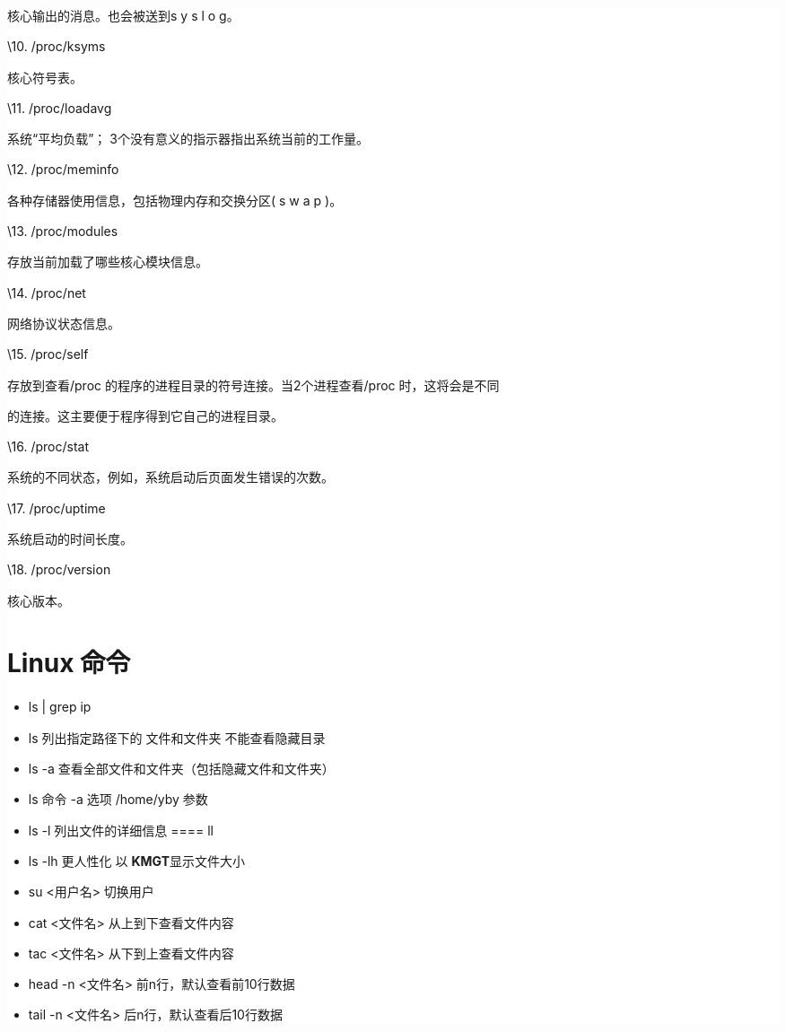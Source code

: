  核心输出的消息。也会被送到s y s l o g。 

  \10. /proc/ksyms 

  核心符号表。 

  \11. /proc/loadavg 

  系统“平均负载”； 3个没有意义的指示器指出系统当前的工作量。 

  \12. /proc/meminfo 

  各种存储器使用信息，包括物理内存和交换分区( s w a p )。 

  \13. /proc/modules 

  存放当前加载了哪些核心模块信息。 

  \14. /proc/net 

  网络协议状态信息。 

  \15. /proc/self 

  存放到查看/proc 的程序的进程目录的符号连接。当2个进程查看/proc 时，这将会是不同 

  的连接。这主要便于程序得到它自己的进程目录。 

  \16. /proc/stat 

  系统的不同状态，例如，系统启动后页面发生错误的次数。 

  \17. /proc/uptime 

  系统启动的时间长度。 

  \18. /proc/version 

  核心版本。

# Linux 命令 

- ls | grep ip

- ls <path> 列出指定路径下的 文件和文件夹 不能查看隐藏目录  

- ls -a 查看全部文件和文件夹（包括隐藏文件和文件夹）

- ls 命令 -a 选项  /home/yby 参数 

- ls -l 列出文件的详细信息  ====  ll

- ls -lh 更人性化 以 **KMGT**显示文件大小

- su <用户名>  切换用户

- cat <文件名> 从上到下查看文件内容

- tac <文件名> 从下到上查看文件内容

- head -n <文件名> 前n行，默认查看前10行数据

- tail  -n <文件名> 后n行，默认查看后10行数据
